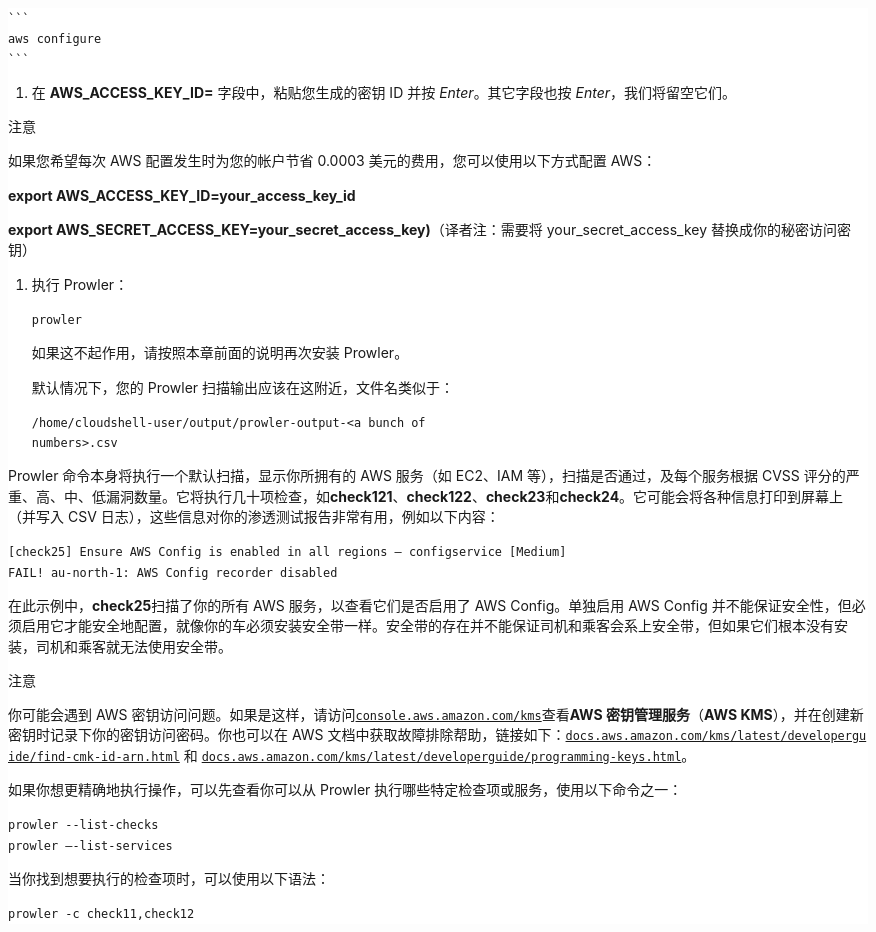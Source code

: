     ```
    aws configure
    ```

1.  在 **AWS_ACCESS_KEY_ID=** 字段中，粘贴您生成的密钥 ID 并按 *Enter*。其它字段也按 *Enter*，我们将留空它们。

注意

如果您希望每次 AWS 配置发生时为您的帐户节省 0.0003 美元的费用，您可以使用以下方式配置 AWS：

**export AWS_ACCESS_KEY_ID=your_access_key_id**

**export AWS_SECRET_ACCESS_KEY=your_secret_access_key)**（译者注：需要将 your_secret_access_key 替换成你的秘密访问密钥）

1.  执行 Prowler：

    ```
    prowler
    ```

    如果这不起作用，请按照本章前面的说明再次安装 Prowler。

    默认情况下，您的 Prowler 扫描输出应该在这附近，文件名类似于：

    ```
    /home/cloudshell-user/output/prowler-output-<a bunch of 
    numbers>.csv
    ```

Prowler 命令本身将执行一个默认扫描，显示你所拥有的 AWS 服务（如 EC2、IAM 等），扫描是否通过，及每个服务根据 CVSS 评分的严重、高、中、低漏洞数量。它将执行几十项检查，如**check121**、**check122**、**check23**和**check24**。它可能会将各种信息打印到屏幕上（并写入 CSV 日志），这些信息对你的渗透测试报告非常有用，例如以下内容：

```
[check25] Ensure AWS Config is enabled in all regions – configservice [Medium]
FAIL! au-north-1: AWS Config recorder disabled
```

在此示例中，**check25**扫描了你的所有 AWS 服务，以查看它们是否启用了 AWS Config。单独启用 AWS Config 并不能保证安全性，但必须启用它才能安全地配置，就像你的车必须安装安全带一样。安全带的存在并不能保证司机和乘客会系上安全带，但如果它们根本没有安装，司机和乘客就无法使用安全带。

注意

你可能会遇到 AWS 密钥访问问题。如果是这样，请访问[`console.aws.amazon.com/kms`](https://console.aws.amazon.com/kms)查看**AWS 密钥管理服务**（**AWS KMS**），并在创建新密钥时记录下你的密钥访问密码。你也可以在 AWS 文档中获取故障排除帮助，链接如下：[`docs.aws.amazon.com/kms/latest/developerguide/find-cmk-id-arn.html`](https://docs.aws.amazon.com/kms/latest/developerguide/find-cmk-id-arn.html) 和 [`docs.aws.amazon.com/kms/latest/developerguide/programming-keys.html`](https://docs.aws.amazon.com/kms/latest/developerguide/programming-keys.html)。

如果你想更精确地执行操作，可以先查看你可以从 Prowler 执行哪些特定检查项或服务，使用以下命令之一：

```
prowler --list-checks
prowler –-list-services
```

当你找到想要执行的检查项时，可以使用以下语法：

```
prowler -c check11,check12
```
